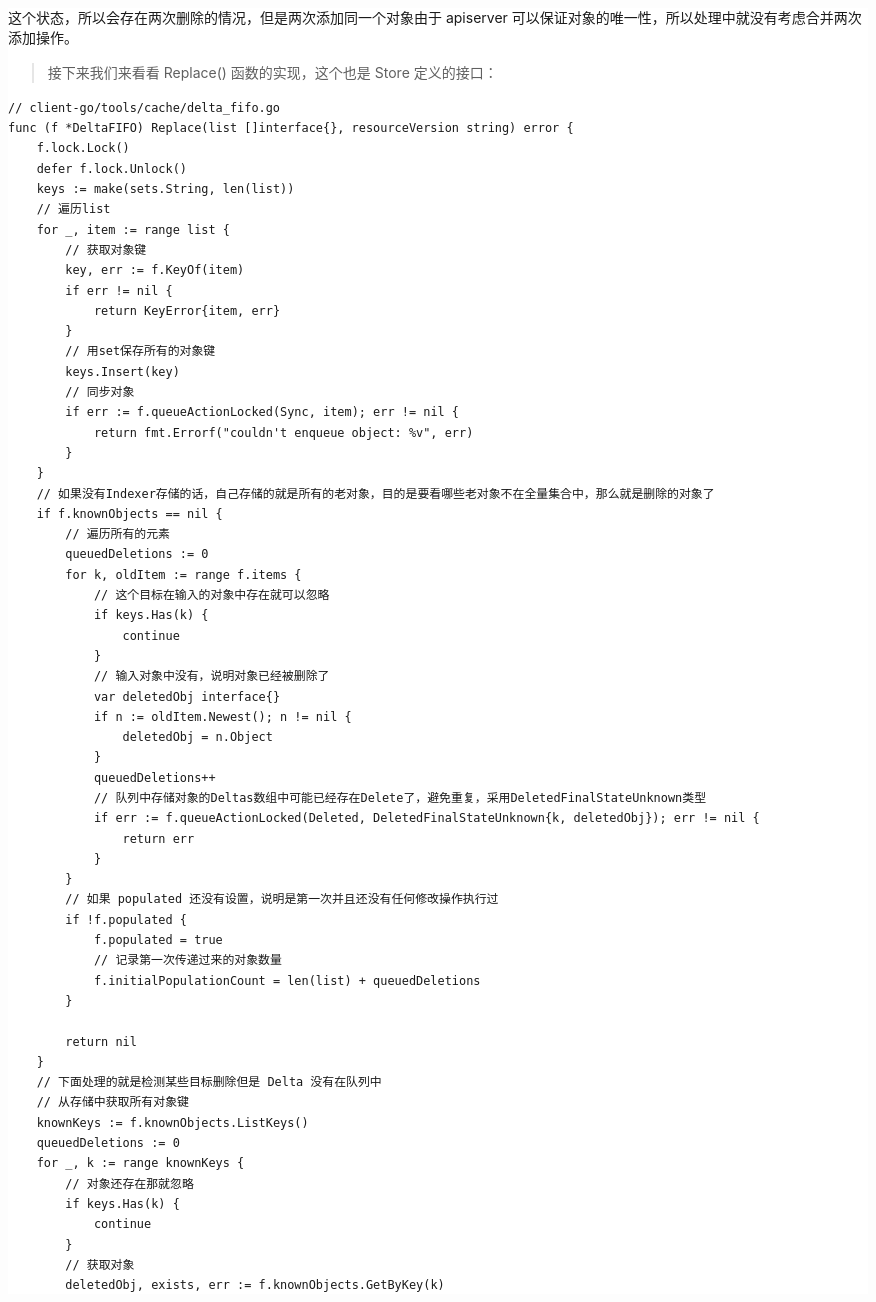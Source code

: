  这个状态，所以会存在两次删除的情况，但是两次添加同一个对象由于 apiserver 可以保证对象的唯一性，所以处理中就没有考虑合并两次添加操作。

> 接下来我们来看看 Replace() 函数的实现，这个也是 Store 定义的接口：

```
// client-go/tools/cache/delta_fifo.go
func (f *DeltaFIFO) Replace(list []interface{}, resourceVersion string) error {
    f.lock.Lock()
    defer f.lock.Unlock()
    keys := make(sets.String, len(list))
    // 遍历list
    for _, item := range list {
        // 获取对象键
        key, err := f.KeyOf(item)
        if err != nil {
            return KeyError{item, err}
        }
        // 用set保存所有的对象键
        keys.Insert(key)
        // 同步对象
        if err := f.queueActionLocked(Sync, item); err != nil {
            return fmt.Errorf("couldn't enqueue object: %v", err)
        }
    }
    // 如果没有Indexer存储的话，自己存储的就是所有的老对象，目的是要看哪些老对象不在全量集合中，那么就是删除的对象了
    if f.knownObjects == nil {
        // 遍历所有的元素
        queuedDeletions := 0
        for k, oldItem := range f.items {
            // 这个目标在输入的对象中存在就可以忽略
            if keys.Has(k) {
                continue
            }
            // 输入对象中没有，说明对象已经被删除了
            var deletedObj interface{}
            if n := oldItem.Newest(); n != nil {
                deletedObj = n.Object
            }
            queuedDeletions++
            // 队列中存储对象的Deltas数组中可能已经存在Delete了，避免重复，采用DeletedFinalStateUnknown类型
            if err := f.queueActionLocked(Deleted, DeletedFinalStateUnknown{k, deletedObj}); err != nil {
                return err
            }
        }
        // 如果 populated 还没有设置，说明是第一次并且还没有任何修改操作执行过
        if !f.populated {
            f.populated = true
            // 记录第一次传递过来的对象数量
            f.initialPopulationCount = len(list) + queuedDeletions
        }

        return nil
    }
    // 下面处理的就是检测某些目标删除但是 Delta 没有在队列中
    // 从存储中获取所有对象键
    knownKeys := f.knownObjects.ListKeys()
    queuedDeletions := 0
    for _, k := range knownKeys {
        // 对象还存在那就忽略
        if keys.Has(k) {
            continue
        }
        // 获取对象
        deletedObj, exists, err := f.knownObjects.GetByKey(k)
```